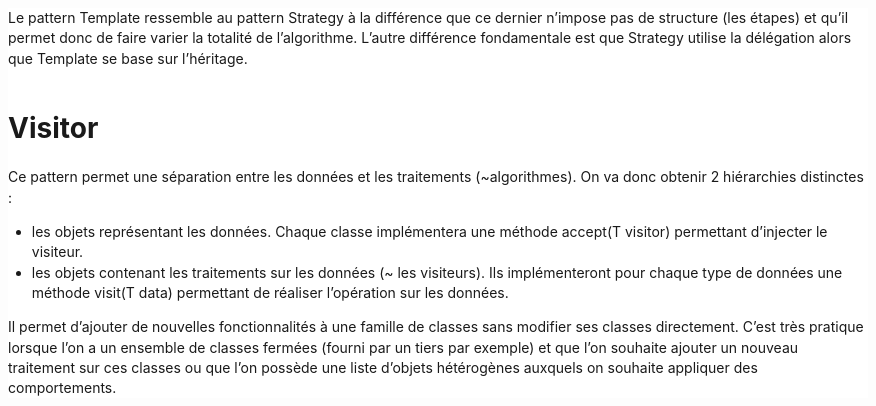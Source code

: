 Le pattern Template ressemble au pattern Strategy à la différence que ce dernier n’impose pas de structure (les étapes) et qu’il permet donc de faire varier la totalité de l’algorithme. L’autre différence fondamentale est que Strategy utilise la délégation alors que Template se base sur l’héritage.

# Visitor

Ce pattern permet une séparation entre les données et les traitements (~algorithmes). On va donc obtenir 2 hiérarchies distinctes :
- les objets représentant les données. Chaque classe implémentera une méthode accept(T visitor) permettant d’injecter le visiteur.
- les objets contenant les traitements sur les données (~ les visiteurs). Ils implémenteront pour chaque type de données une méthode visit(T data) permettant de réaliser l’opération sur les données.

Il permet d’ajouter de nouvelles fonctionnalités à une famille de classes sans modifier ses classes directement. C’est très pratique lorsque l’on a un ensemble de classes fermées (fourni par un tiers par exemple) et que l’on souhaite ajouter un nouveau traitement sur ces classes ou que l’on possède une liste d’objets hétérogènes auxquels on souhaite appliquer des comportements.